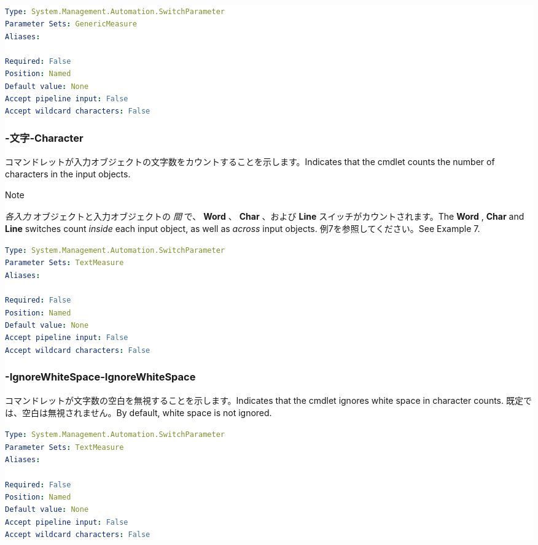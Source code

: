 ```yaml
Type: System.Management.Automation.SwitchParameter
Parameter Sets: GenericMeasure
Aliases:

Required: False
Position: Named
Default value: None
Accept pipeline input: False
Accept wildcard characters: False
```

### <span data-ttu-id="7d51a-146">-文字</span><span class="sxs-lookup"><span data-stu-id="7d51a-146">-Character</span></span>

<span data-ttu-id="7d51a-147">コマンドレットが入力オブジェクトの文字数をカウントすることを示します。</span><span class="sxs-lookup"><span data-stu-id="7d51a-147">Indicates that the cmdlet counts the number of characters in the input objects.</span></span>

> [!NOTE]
> <span data-ttu-id="7d51a-148">*各入力* オブジェクトと入力オブジェクトの *間* で、 **Word** 、 **Char** 、および **Line** スイッチがカウントされます。</span><span class="sxs-lookup"><span data-stu-id="7d51a-148">The **Word** , **Char** and **Line** switches count *inside* each input object, as well as *across* input objects.</span></span> <span data-ttu-id="7d51a-149">例7を参照してください。</span><span class="sxs-lookup"><span data-stu-id="7d51a-149">See Example 7.</span></span>

```yaml
Type: System.Management.Automation.SwitchParameter
Parameter Sets: TextMeasure
Aliases:

Required: False
Position: Named
Default value: None
Accept pipeline input: False
Accept wildcard characters: False
```

### <span data-ttu-id="7d51a-150">-IgnoreWhiteSpace</span><span class="sxs-lookup"><span data-stu-id="7d51a-150">-IgnoreWhiteSpace</span></span>

<span data-ttu-id="7d51a-151">コマンドレットが文字数の空白を無視することを示します。</span><span class="sxs-lookup"><span data-stu-id="7d51a-151">Indicates that the cmdlet ignores white space in character counts.</span></span>
<span data-ttu-id="7d51a-152">既定では、空白は無視されません。</span><span class="sxs-lookup"><span data-stu-id="7d51a-152">By default, white space is not ignored.</span></span>

```yaml
Type: System.Management.Automation.SwitchParameter
Parameter Sets: TextMeasure
Aliases:

Required: False
Position: Named
Default value: None
Accept pipeline input: False
Accept wildcard characters: False
```

